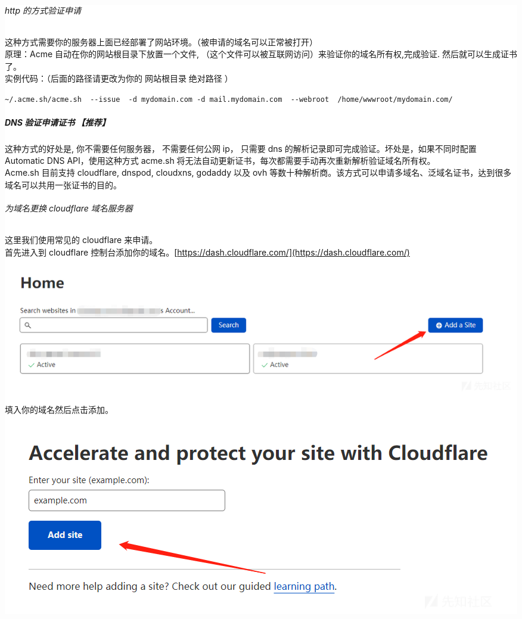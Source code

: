 ###### http 的方式验证申请

这种方式需要你的服务器上面已经部署了网站环境。（被申请的域名可以正常被打开）  
原理：Acme 自动在你的网站根目录下放置一个文件, （这个文件可以被互联网访问）来验证你的域名所有权,完成验证. 然后就可以生成证书了。  
实例代码：（后面的路径请更改为你的 网站根目录 绝对路径 ）

```plain
~/.acme.sh/acme.sh  --issue  -d mydomain.com -d mail.mydomain.com  --webroot  /home/wwwroot/mydomain.com/
```

##### DNS 验证申请证书 【推荐】

这种方式的好处是, 你不需要任何服务器， 不需要任何公网 ip， 只需要 dns 的解析记录即可完成验证。坏处是，如果不同时配置 Automatic DNS API，使用这种方式 acme.sh 将无法自动更新证书，每次都需要手动再次重新解析验证域名所有权。  
Acme.sh 目前支持 cloudflare, dnspod, cloudxns, godaddy 以及 ovh 等数十种解析商。该方式可以申请多域名、泛域名证书，达到很多域名可以共用一张证书的目的。

###### 为域名更换 cloudflare 域名服务器

这里我们使用常见的 cloudflare 来申请。  
首先进入到 cloudflare 控制台添加你的域名。[https://dash.cloudflare.com/](https://dash.cloudflare.com/)

[![](assets/1700532956-ae7b82a09f711a6aab60457ef1c2e318.png)](https://xzfile.aliyuncs.com/media/upload/picture/20221224201113-0f6760b4-8384-1.png)

填入你的域名然后点击添加。

[![](assets/1700532956-5e1b3e93f96685287ede801b2b784381.png)](https://xzfile.aliyuncs.com/media/upload/picture/20221224201120-134f04c0-8384-1.png)
